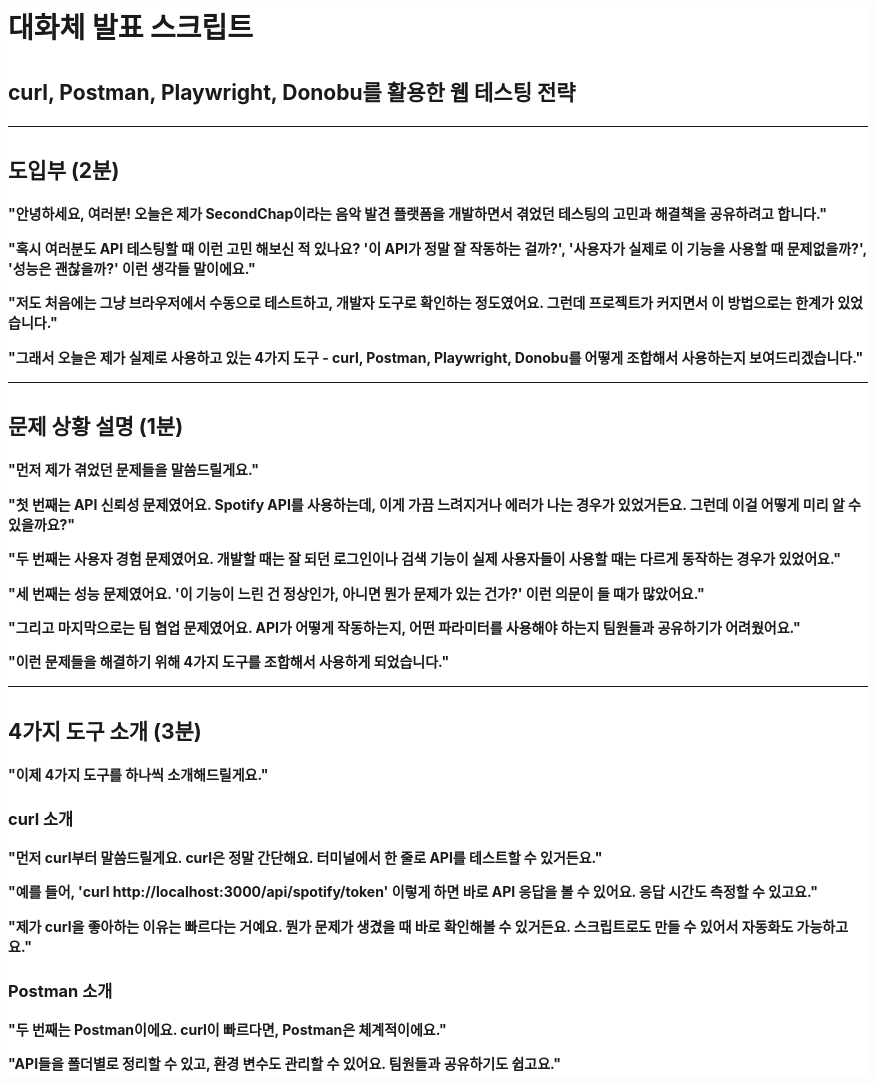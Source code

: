 # 대화체 발표 스크립트

## curl, Postman, Playwright, Donobu를 활용한 웹 테스팅 전략

---

## 도입부 (2분)

**"안녕하세요, 여러분! 오늘은 제가 SecondChap이라는 음악 발견 플랫폼을 개발하면서 겪었던 테스팅의 고민과 해결책을 공유하려고 합니다."**

**"혹시 여러분도 API 테스팅할 때 이런 고민 해보신 적 있나요? '이 API가 정말 잘 작동하는 걸까?', '사용자가 실제로 이 기능을 사용할 때 문제없을까?', '성능은 괜찮을까?' 이런 생각들 말이에요."**

**"저도 처음에는 그냥 브라우저에서 수동으로 테스트하고, 개발자 도구로 확인하는 정도였어요. 그런데 프로젝트가 커지면서 이 방법으로는 한계가 있었습니다."**

**"그래서 오늘은 제가 실제로 사용하고 있는 4가지 도구 - curl, Postman, Playwright, Donobu를 어떻게 조합해서 사용하는지 보여드리겠습니다."**

---

## 문제 상황 설명 (1분)

**"먼저 제가 겪었던 문제들을 말씀드릴게요."**

**"첫 번째는 API 신뢰성 문제였어요. Spotify API를 사용하는데, 이게 가끔 느려지거나 에러가 나는 경우가 있었거든요. 그런데 이걸 어떻게 미리 알 수 있을까요?"**

**"두 번째는 사용자 경험 문제였어요. 개발할 때는 잘 되던 로그인이나 검색 기능이 실제 사용자들이 사용할 때는 다르게 동작하는 경우가 있었어요."**

**"세 번째는 성능 문제였어요. '이 기능이 느린 건 정상인가, 아니면 뭔가 문제가 있는 건가?' 이런 의문이 들 때가 많았어요."**

**"그리고 마지막으로는 팀 협업 문제였어요. API가 어떻게 작동하는지, 어떤 파라미터를 사용해야 하는지 팀원들과 공유하기가 어려웠어요."**

**"이런 문제들을 해결하기 위해 4가지 도구를 조합해서 사용하게 되었습니다."**

---

## 4가지 도구 소개 (3분)

**"이제 4가지 도구를 하나씩 소개해드릴게요."**

### curl 소개

**"먼저 curl부터 말씀드릴게요. curl은 정말 간단해요. 터미널에서 한 줄로 API를 테스트할 수 있거든요."**

**"예를 들어, 'curl http://localhost:3000/api/spotify/token' 이렇게 하면 바로 API 응답을 볼 수 있어요. 응답 시간도 측정할 수 있고요."**

**"제가 curl을 좋아하는 이유는 빠르다는 거예요. 뭔가 문제가 생겼을 때 바로 확인해볼 수 있거든요. 스크립트로도 만들 수 있어서 자동화도 가능하고요."**

### Postman 소개

**"두 번째는 Postman이에요. curl이 빠르다면, Postman은 체계적이에요."**

**"API들을 폴더별로 정리할 수 있고, 환경 변수도 관리할 수 있어요. 팀원들과 공유하기도 쉽고요."**
